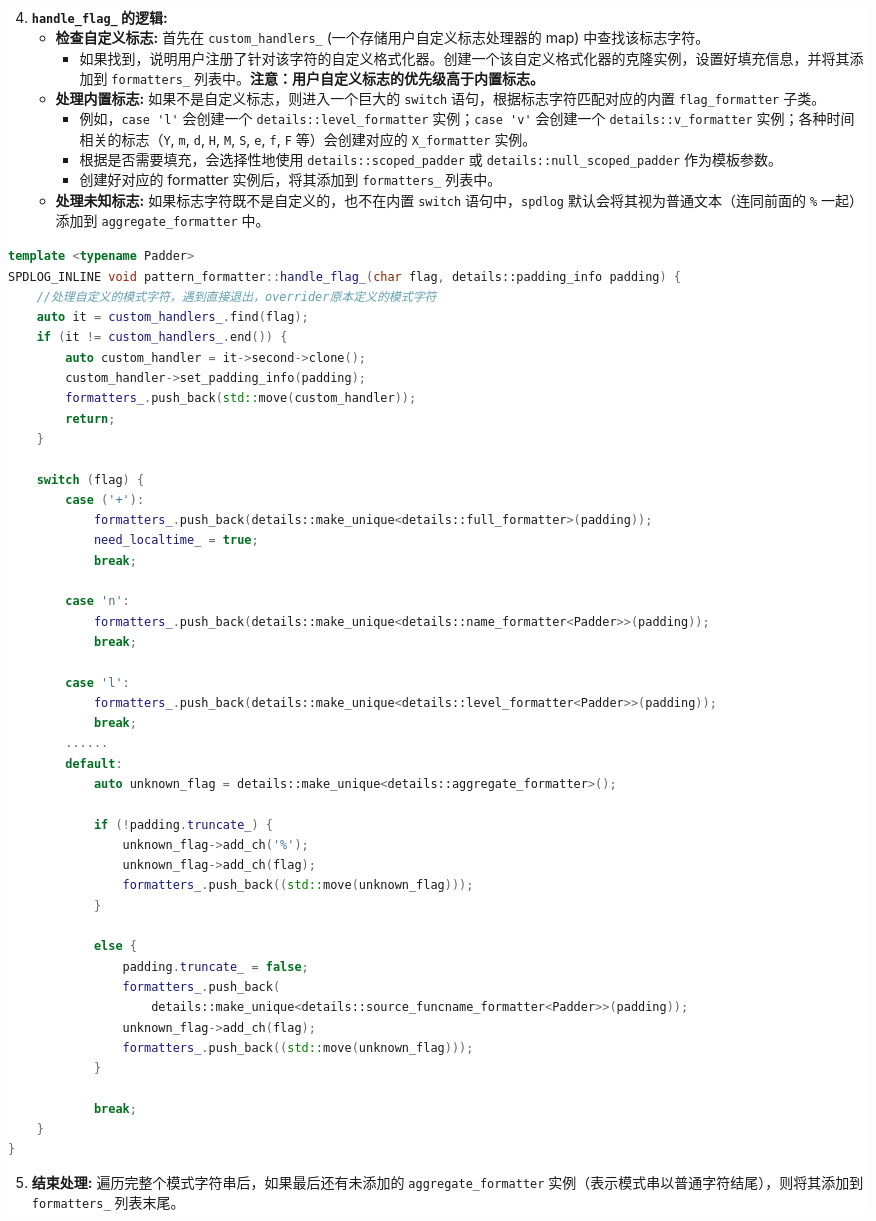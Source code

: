 4.  **`handle_flag_` 的逻辑:**
    * **检查自定义标志:** 首先在 `custom_handlers_` (一个存储用户自定义标志处理器的 map) 中查找该标志字符。
        * 如果找到，说明用户注册了针对该字符的自定义格式化器。创建一个该自定义格式化器的克隆实例，设置好填充信息，并将其添加到 `formatters_` 列表中。**注意：用户自定义标志的优先级高于内置标志。**
    * **处理内置标志:** 如果不是自定义标志，则进入一个巨大的 `switch` 语句，根据标志字符匹配对应的内置 `flag_formatter` 子类。
        * 例如，`case 'l'` 会创建一个 `details::level_formatter` 实例；`case 'v'` 会创建一个 `details::v_formatter` 实例；各种时间相关的标志（`Y`, `m`, `d`, `H`, `M`, `S`, `e`, `f`, `F` 等）会创建对应的 `X_formatter` 实例。
        * 根据是否需要填充，会选择性地使用 `details::scoped_padder` 或 `details::null_scoped_padder` 作为模板参数。
        * 创建好对应的 formatter 实例后，将其添加到 `formatters_` 列表中。
    * **处理未知标志:** 如果标志字符既不是自定义的，也不在内置 `switch` 语句中，`spdlog` 默认会将其视为普通文本（连同前面的 `%` 一起）添加到 `aggregate_formatter` 中。

```c++
template <typename Padder>
SPDLOG_INLINE void pattern_formatter::handle_flag_(char flag, details::padding_info padding) {
    //处理自定义的模式字符，遇到直接退出，overrider原本定义的模式字符
    auto it = custom_handlers_.find(flag);
    if (it != custom_handlers_.end()) {
        auto custom_handler = it->second->clone();
        custom_handler->set_padding_info(padding);
        formatters_.push_back(std::move(custom_handler));
        return;
    }

    switch (flag) {
        case ('+'):  
            formatters_.push_back(details::make_unique<details::full_formatter>(padding));
            need_localtime_ = true;
            break;

        case 'n':  
            formatters_.push_back(details::make_unique<details::name_formatter<Padder>>(padding));
            break;

        case 'l':  
            formatters_.push_back(details::make_unique<details::level_formatter<Padder>>(padding));
            break;
        ......
        default:  
            auto unknown_flag = details::make_unique<details::aggregate_formatter>();

            if (!padding.truncate_) {
                unknown_flag->add_ch('%');
                unknown_flag->add_ch(flag);
                formatters_.push_back((std::move(unknown_flag)));
            }
        
            else {
                padding.truncate_ = false;
                formatters_.push_back(
                    details::make_unique<details::source_funcname_formatter<Padder>>(padding));
                unknown_flag->add_ch(flag);
                formatters_.push_back((std::move(unknown_flag)));
            }

            break;
    }
}
```
5.  **结束处理:** 遍历完整个模式字符串后，如果最后还有未添加的 `aggregate_formatter` 实例（表示模式串以普通字符结尾），则将其添加到 `formatters_` 列表末尾。
